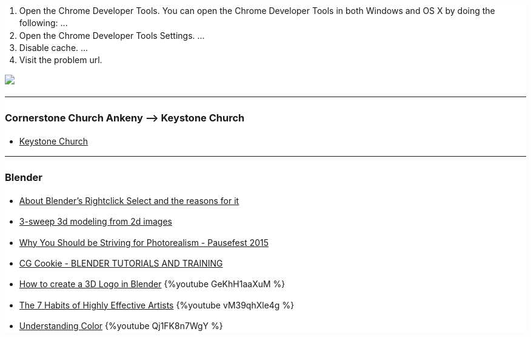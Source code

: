 1. Open the Chrome Developer Tools. You can open the Chrome Developer Tools in both Windows and OS X by doing the following: ...
2. Open the Chrome Developer Tools Settings. ...
3. Disable cache. ...
4. Visit the problem url.

![](https://i.imgur.com/fMVycGH.png)


---
### Cornerstone Church Ankeny --> Keystone Church
* [Keystone Church](https://keystonelife.com/ "Keystone Church")

---

### Blender
* [About Blender’s Rightclick Select and the reasons for it](https://vimeo.com/76335056 "About Blender’s Rightclick Select and the reasons for it")

* [3-sweep 3d modeling from 2d images](http://www.faculty.idc.ac.il/arik/site/3Sweep.asp "3-sweep modeling")
 
* [Why You Should be Striving for Photorealism - Pausefest 2015](https://www.youtube.com/watch?v=NKDF0zfcZdA "Why You Should be Striving for Photorealism - Pausefest 2015")

* [CG Cookie - BLENDER TUTORIALS AND TRAINING](https://cgcookie.com/learn-blender/ "CG Cookie - BLENDER TUTORIALS AND TRAINING")

* [How to create a 3D Logo in Blender](https://www.youtube.com/watch?v=GeKhH1aaXuM "How to create a 3D Logo in Blender")
{%youtube GeKhH1aaXuM %}

* [The 7 Habits of Highly Effective Artists](https://www.youtube.com/watch?v=vM39qhXle4g "The 7 Habits of Highly Effective Artists")
{%youtube vM39qhXle4g %}

* [Understanding Color](https://www.youtube.com/watch?v=Qj1FK8n7WgY "Understanding Color")
{%youtube Qj1FK8n7WgY %}
 
 
 
 
 
